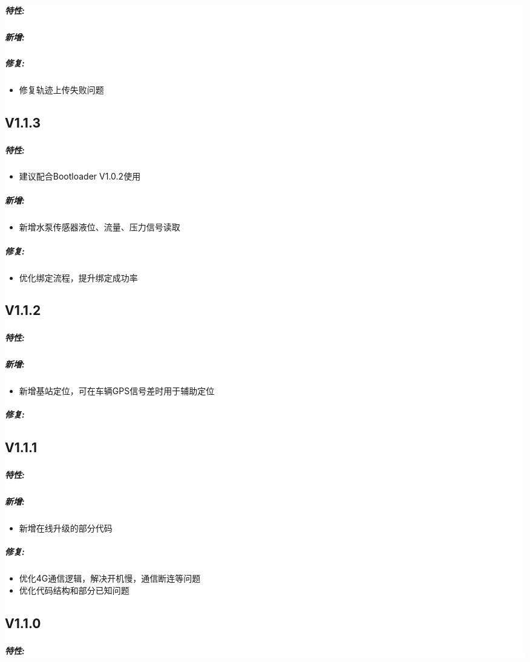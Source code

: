 ##### 特性:   

##### 新增:

##### 修复:

- 修复轨迹上传失败问题



## V1.1.3

##### 特性:   

- 建议配合Bootloader V1.0.2使用

##### 新增:

- 新增水泵传感器液位、流量、压力信号读取

##### 修复:

- 优化绑定流程，提升绑定成功率



## V1.1.2

##### 特性:   

##### 新增:

- 新增基站定位，可在车辆GPS信号差时用于辅助定位

##### 修复:



## V1.1.1

##### 特性:   

##### 新增:

- 新增在线升级的部分代码

##### 修复:

- 优化4G通信逻辑，解决开机慢，通信断连等问题
- 优化代码结构和部分已知问题



## V1.1.0

##### 特性:   
